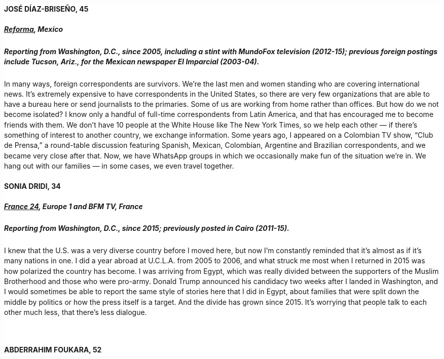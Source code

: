 #### JOSÉ DÍAZ-BRISEÑO, 45

##### **[Reforma](https://www.reforma.com/), Mexico**

##### **Reporting from Washington, D.C., since 2005, including a stint with MundoFox television (2012-15); previous foreign postings include Tucson, Ariz., for the Mexican newspaper El Imparcial (2003-04).**

In many ways, foreign correspondents are survivors. We’re the last men
and women standing who are covering international news. It’s extremely
expensive to have correspondents in the United States, so there are very
few organizations that are able to have a bureau here or send
journalists to the primaries. Some of us are working from home rather
than offices. But how do we not become isolated? I know only a handful
of full-time correspondents from Latin America, and that has encouraged
me to become friends with them. We don’t have 10 people at the White
House like The New York Times, so we help each other — if there’s
something of interest to another country, we exchange information. Some
years ago, I appeared on a Colombian TV show, “Club de Prensa,” a
round-table discussion featuring Spanish, Mexican, Colombian, Argentine
and Brazilian correspondents, and we became very close after that. Now,
we have WhatsApp groups in which we occasionally make fun of the
situation we’re in. We hang out with our families — in some cases, we
even travel
together.

#### SONIA DRIDI, 34

##### [France 24](https://www.france24.com/en/), Europe 1 and BFM TV, France

##### Reporting from Washington, D.C., since 2015; previously posted in Cairo (2011-15).

I knew that the U.S. was a very diverse country before I moved here, but
now I’m constantly reminded that it’s almost as if it’s many nations in
one. I did a year abroad at U.C.L.A. from 2005 to 2006, and what struck
me most when I returned in 2015 was how polarized the country has
become. I was arriving from Egypt, which was really divided between the
supporters of the Muslim Brotherhood and those who were pro-army. Donald
Trump announced his candidacy two weeks after I landed in Washington,
and I would sometimes be able to report the same style of stories here
that I did in Egypt, about families that were split down the middle by
politics or how the press itself is a target. And the divide has grown
since 2015. It’s worrying that people talk to each other much less, that
there’s less
dialogue.

![](data:image/gif;base64,R0lGODlhAQABAIAAAAAAAP///yH5BAEAAAAALAAAAAABAAEAAAIBRAA7)

#### ABDERRAHIM FOUKARA, 52
